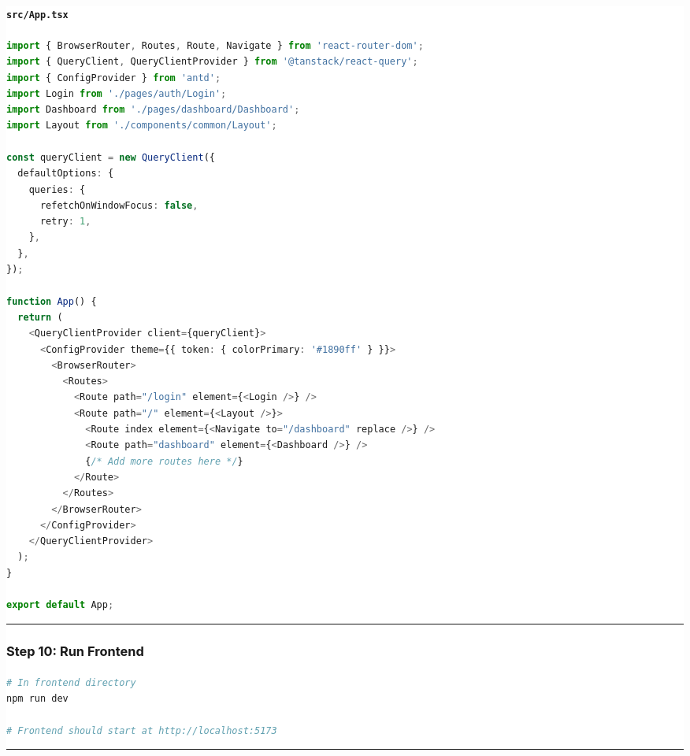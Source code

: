 #### `src/App.tsx`
```typescript
import { BrowserRouter, Routes, Route, Navigate } from 'react-router-dom';
import { QueryClient, QueryClientProvider } from '@tanstack/react-query';
import { ConfigProvider } from 'antd';
import Login from './pages/auth/Login';
import Dashboard from './pages/dashboard/Dashboard';
import Layout from './components/common/Layout';

const queryClient = new QueryClient({
  defaultOptions: {
    queries: {
      refetchOnWindowFocus: false,
      retry: 1,
    },
  },
});

function App() {
  return (
    <QueryClientProvider client={queryClient}>
      <ConfigProvider theme={{ token: { colorPrimary: '#1890ff' } }}>
        <BrowserRouter>
          <Routes>
            <Route path="/login" element={<Login />} />
            <Route path="/" element={<Layout />}>
              <Route index element={<Navigate to="/dashboard" replace />} />
              <Route path="dashboard" element={<Dashboard />} />
              {/* Add more routes here */}
            </Route>
          </Routes>
        </BrowserRouter>
      </ConfigProvider>
    </QueryClientProvider>
  );
}

export default App;
```

---

### Step 10: Run Frontend

```bash
# In frontend directory
npm run dev

# Frontend should start at http://localhost:5173
```

---
